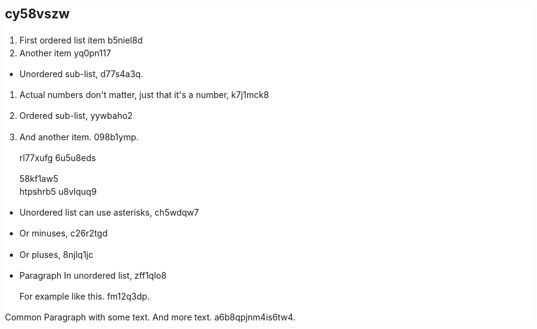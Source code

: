 ## cy58vszw


1. First ordered list item b5niel8d
2. Another item yq0pn117
  * Unordered sub-list, d77s4a3q.
1. Actual numbers don't matter, just that it's a number, k7j1mck8
  1. Ordered sub-list, yywbaho2
4. And another item. 098b1ymp.

   rl77xufg 6u5u8eds

   58kf1aw5  
   htpshrb5
   u8vlquq9

* Unordered list can use asterisks, ch5wdqw7
- Or minuses, c26r2tgd
+ Or pluses, 8njlq1jc
- Paragraph In unordered list, zff1qlo8

  For example like this. fm12q3dp.

Common Paragraph with some text.
And more text. a6b8qpjnm4is6tw4.

